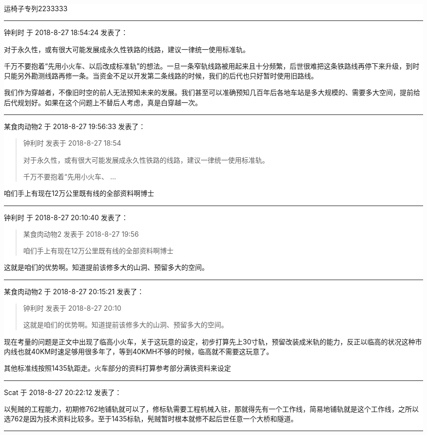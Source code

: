 

运椅子专列2233333

---------

钟利时 于 2018-8-27 18:54:24 发表了：

对于永久性，或有很大可能发展成永久性铁路的线路，建议一律统一使用标准轨。

千万不要抱着“先用小火车、以后改成标准轨”的想法。一旦一条窄轨线路被用起来且十分频繁，后世很难把这条铁路线再停下来升级，到时只能另外勘测线路再修一条。当资金不足以开发第二条线路的时候，我们的后代也只好暂时使用旧路线。

我们作为穿越者，不像旧时空的前人无法预知未来的发展。我们甚至可以准确预知几百年后各地车站是多大规模的、需要多大空间，提前给后代规划好。如果在这个问题上不替后人考虑，真是白穿越一次。

---------

某食肉动物2 于 2018-8-27 19:56:33 发表了：

> 钟利时 发表于 2018-8-27 18:54
> 
> 对于永久性，或有很大可能发展成永久性铁路的线路，建议一律统一使用标准轨。
> 
> 千万不要抱着“先用小火车、 ...



咱们手上有现在12万公里既有线的全部资料啊博士

---------

钟利时 于 2018-8-27 20:10:40 发表了：

> 某食肉动物2 发表于 2018-8-27 19:56
> 
> 咱们手上有现在12万公里既有线的全部资料啊博士



这就是咱们的优势啊。知道提前该修多大的山洞、预留多大的空间。

---------

某食肉动物2 于 2018-8-27 20:15:21 发表了：

> 钟利时 发表于 2018-8-27 20:10
> 
> 这就是咱们的优势啊。知道提前该修多大的山洞、预留多大的空间。



现在考量的问题是正文中出现了临高小火车，关于这玩意的设定，初步打算先上30寸轨，预留改装成米轨的能力，反正以临高的状况这种市内线也就40KM时速足够用很多年了，等到40KMH不够的时候，临高就不需要这玩意了。

其他标准线按照1435轨距走。火车部分的资料打算参考部分满铁资料来设定

---------

Scat 于 2018-8-27 20:22:12 发表了：

以髡贼的工程能力，初期修762地铺轨就可以了，修标轨需要工程机械入驻，那就得先有一个工作线，简易地铺轨就是这个工作线，之所以选762是因为技术资料比较多。至于1435标轨，髡贼暂时根本就修不起后世任意一个大桥和隧道。

---------
